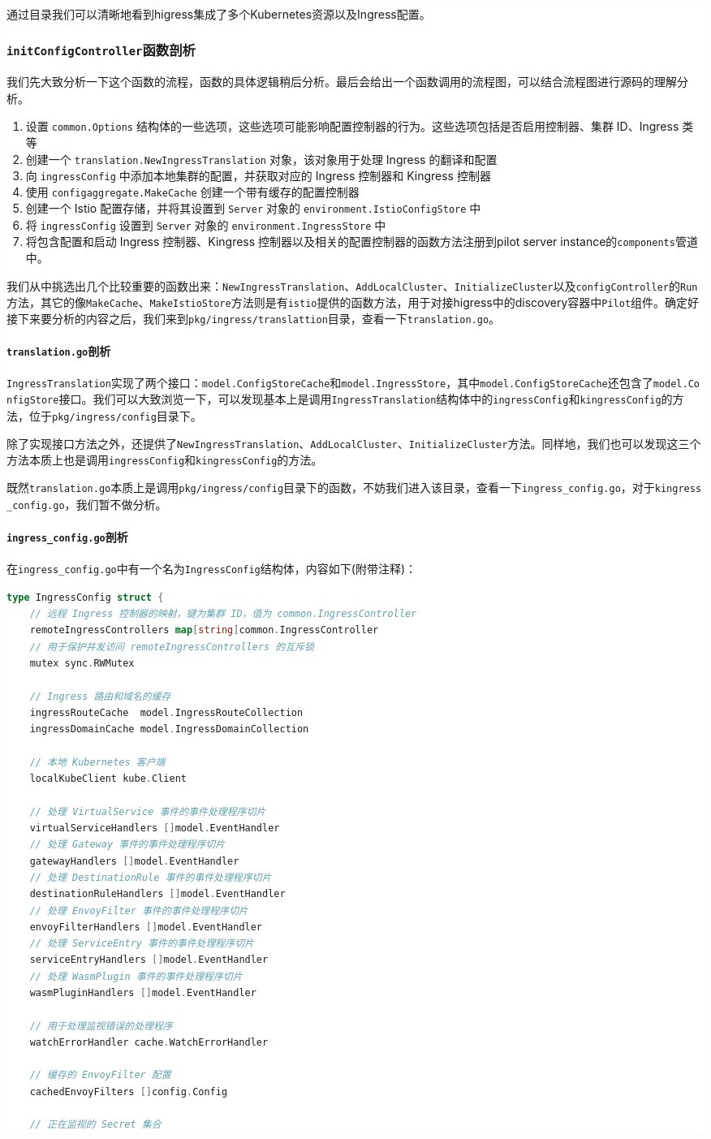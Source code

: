 通过目录我们可以清晰地看到higress集成了多个Kubernetes资源以及Ingress配置。

### `initConfigController`函数剖析

我们先大致分析一下这个函数的流程，函数的具体逻辑稍后分析。最后会给出一个函数调用的流程图，可以结合流程图进行源码的理解分析。

1. 设置 `common.Options` 结构体的一些选项，这些选项可能影响配置控制器的行为。这些选项包括是否启用控制器、集群 ID、Ingress 类等
2. 创建一个 `translation.NewIngressTranslation` 对象，该对象用于处理 Ingress 的翻译和配置
3. 向 `ingressConfig` 中添加本地集群的配置，并获取对应的 Ingress 控制器和 Kingress 控制器
4. 使用 `configaggregate.MakeCache` 创建一个带有缓存的配置控制器
5. 创建一个 Istio 配置存储，并将其设置到 `Server` 对象的 `environment.IstioConfigStore` 中
6. 将 `ingressConfig` 设置到 `Server` 对象的 `environment.IngressStore` 中
7. 将包含配置和启动 Ingress 控制器、Kingress 控制器以及相关的配置控制器的函数方法注册到pilot server instance的`components`管道中。

我们从中挑选出几个比较重要的函数出来：`NewIngressTranslation`、`AddLocalCluster`、`InitializeCluster`以及`configController`的`Run`方法，其它的像`MakeCache`、`MakeIstioStore`方法则是有`istio`提供的函数方法，用于对接higress中的discovery容器中`Pilot`组件。确定好接下来要分析的内容之后，我们来到`pkg/ingress/translattion`目录，查看一下`translation.go`。

#### `translation.go`剖析

`IngressTranslation`实现了两个接口：`model.ConfigStoreCache`和`model.IngressStore`，其中`model.ConfigStoreCache`还包含了`model.ConfigStore`接口。我们可以大致浏览一下，可以发现基本上是调用`IngressTranslation`结构体中的`ingressConfig`和`kingressConfig`的方法，位于`pkg/ingress/config`目录下。

除了实现接口方法之外，还提供了`NewIngressTranslation`、`AddLocalCluster`、`InitializeCluster`方法。同样地，我们也可以发现这三个方法本质上也是调用`ingressConfig`和`kingressConfig`的方法。

既然`translation.go`本质上是调用`pkg/ingress/config`目录下的函数，不妨我们进入该目录，查看一下`ingress_config.go`，对于`kingress_config.go`，我们暂不做分析。

#### `ingress_config.go`剖析

在`ingress_config.go`中有一个名为`IngressConfig`结构体，内容如下(附带注释)：
```go
type IngressConfig struct {
    // 远程 Ingress 控制器的映射，键为集群 ID，值为 common.IngressController
    remoteIngressControllers map[string]common.IngressController
    // 用于保护并发访问 remoteIngressControllers 的互斥锁
    mutex sync.RWMutex

    // Ingress 路由和域名的缓存
    ingressRouteCache  model.IngressRouteCollection
    ingressDomainCache model.IngressDomainCollection

    // 本地 Kubernetes 客户端
    localKubeClient kube.Client

    // 处理 VirtualService 事件的事件处理程序切片
    virtualServiceHandlers []model.EventHandler
    // 处理 Gateway 事件的事件处理程序切片
    gatewayHandlers []model.EventHandler
    // 处理 DestinationRule 事件的事件处理程序切片
    destinationRuleHandlers []model.EventHandler
    // 处理 EnvoyFilter 事件的事件处理程序切片
    envoyFilterHandlers []model.EventHandler
    // 处理 ServiceEntry 事件的事件处理程序切片
    serviceEntryHandlers []model.EventHandler
    // 处理 WasmPlugin 事件的事件处理程序切片
    wasmPluginHandlers []model.EventHandler

    // 用于处理监视错误的处理程序
    watchErrorHandler cache.WatchErrorHandler

    // 缓存的 EnvoyFilter 配置
    cachedEnvoyFilters []config.Config

    // 正在监视的 Secret 集合
```
